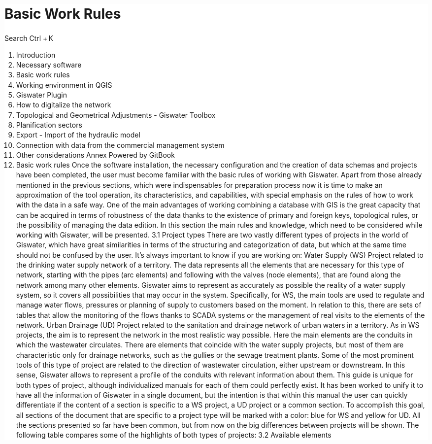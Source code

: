 # Basic Work Rules

Search
Ctrl + K
1. Introduction
2. Necessary software
3. Basic work rules
4. Working environment in QGIS
5. Giswater Plugin
6. How to digitalize the network
7. Topological and Geometrical Adjustments - Giswater Toolbox
8. Planification sectors
9. Export - Import of the hydraulic model
10. Connection with data from the commercial management system
11. Other considerations
Annex
Powered by GitBook
3. Basic work rules
Once the software installation, the necessary configuration and the creation of data schemas and projects have been completed, the user must become familiar with the basic rules of working with Giswater. Apart from those already mentioned in the previous sections, which were indispensables for preparation process now it is time to make an approximation of the tool operation, its characteristics, and capabilities, with special emphasis on the rules of how to work with the data in a safe way.
One of the main advantages of working combining a database with GIS is the great capacity that can be acquired in terms of robustness of the data thanks to the existence of primary and foreign keys, topological rules, or the possibility of managing the data edition.
In this section the main rules and knowledge, which need to be considered while working with Giswater, will be presented.
3.1 Project types
There are two vastly different types of projects in the world of Giswater, which have great similarities in terms of the structuring and categorization of data, but which at the same time should not be confused by the user. It’s always important to know if you are working on:
Water Supply (WS)
Project related to the drinking water supply network of a territory. The data represents all the elements that are necessary for this type of network, starting with the pipes (arc elements) and following with the valves (node elements), that are found along the network among many other elements. Giswater aims to represent as accurately as possible the reality of a water supply system, so it covers all possibilities that may occur in the system.
Specifically, for WS, the main tools are used to regulate and manage water flows, pressures or planning of supply to customers based on the moment. In relation to this, there are sets of tables that allow the monitoring of the flows thanks to SCADA systems or the management of real visits to the elements of the network.
Urban Drainage (UD)
Project related to the sanitation and drainage network of urban waters in a territory. As in WS projects, the aim is to represent the network in the most realistic way possible. Here the main elements are the conduits in which the wastewater circulates. There are elements that coincide with the water supply projects, but most of them are characteristic only for drainage networks, such as the gullies or the sewage treatment plants.
Some of the most prominent tools of this type of project are related to the direction of wastewater circulation, either upstream or downstream. In this sense, Giswater allows to represent a profile of the conduits with relevant information about them.
This guide is unique for both types of project, although individualized manuals for each of them could perfectly exist. It has been worked to unify it to have all the information of Giswater in a single document, but the intention is that within this manual the user can quickly differentiate if the content of a section is specific to a WS project, a UD project or a common section.
To accomplish this goal, all sections of the document that are specific to a project type will be marked with a color: blue for WS and yellow for UD. All the sections presented so far have been common, but from now on the big differences between projects will be shown.
The following table compares some of the highlights of both types of projects:
3.2 Available elements